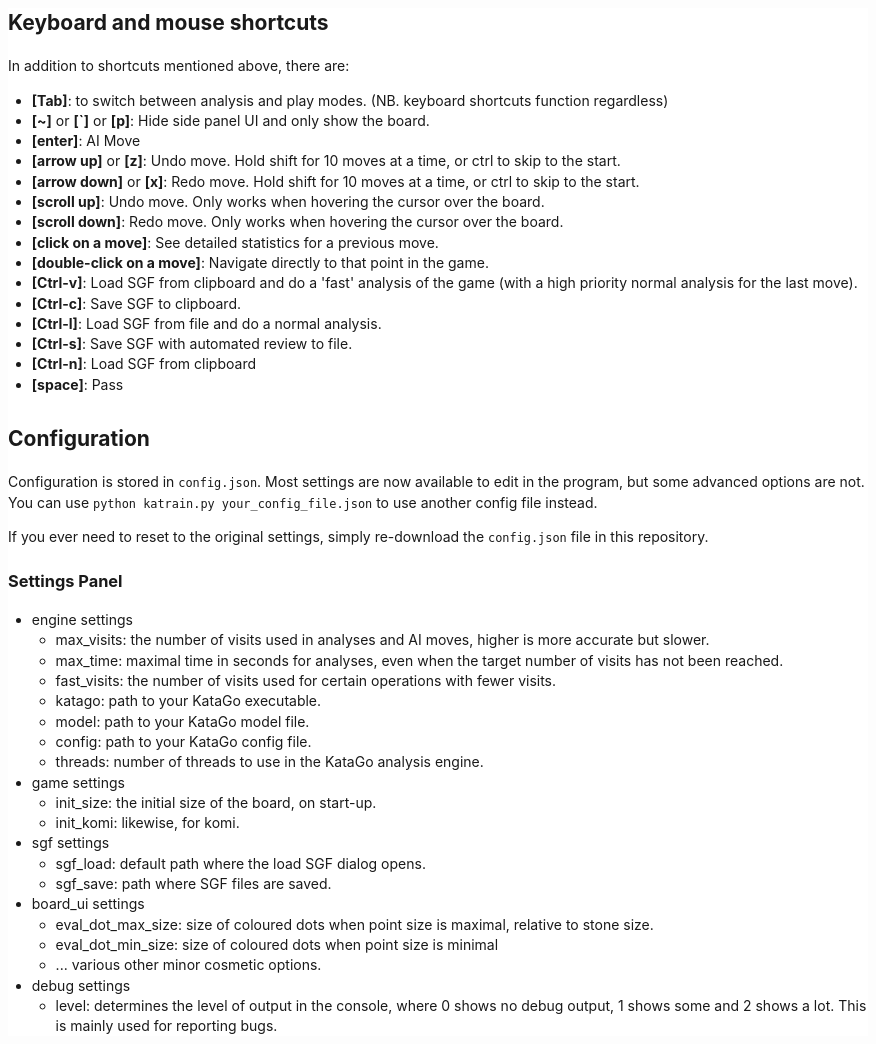 ## Keyboard and mouse shortcuts

In addition to shortcuts mentioned above, there are:

* **[Tab]**: to switch between analysis and play modes. (NB. keyboard shortcuts function regardless)
* **[~]** or **[`]** or **[p]**: Hide side panel UI and only show the board.
* **[enter]**: AI Move
* **[arrow up]** or **[z]**: Undo move. Hold shift for 10 moves at a time, or ctrl to skip to the start.
* **[arrow down]** or **[x]**: Redo move. Hold shift for 10 moves at a time, or ctrl to skip to the start.
* **[scroll up]**: Undo move. Only works when hovering the cursor over the board.
* **[scroll down]**: Redo move. Only works when hovering the cursor over the board.
* **[click on a move]**: See detailed statistics for a previous move.
* **[double-click on a move]**: Navigate directly to that point in the game.
* **[Ctrl-v]**: Load SGF from clipboard and do a 'fast' analysis of the game (with a high priority normal analysis for the last move).
* **[Ctrl-c]**: Save SGF to clipboard.
* **[Ctrl-l]**: Load SGF from file and do a normal analysis.
* **[Ctrl-s]**: Save SGF with automated review to file.
* **[Ctrl-n]**: Load SGF from clipboard
* **[space]**: Pass

## Configuration

Configuration is stored in `config.json`. Most settings are now available to edit in the program, but some advanced options are not.
You can use `python katrain.py your_config_file.json` to use another config file instead.

If you ever need to reset to the original settings, simply re-download the `config.json` file in this repository.

### Settings Panel

* engine settings
    * max_visits: the number of visits used in analyses and AI moves, higher is more accurate but slower.
    * max_time: maximal time in seconds for analyses, even when the target number of visits has not been reached.    
    * fast_visits: the number of visits used for certain operations with fewer visits.
    * katago: path to your KataGo executable.
    * model: path to your KataGo model file.
    * config: path to your KataGo config file.    
    * threads: number of threads to use in the KataGo analysis engine.
* game settings
    * init_size: the initial size of the board, on start-up.
    * init_komi: likewise, for komi.
* sgf settings
    * sgf_load: default path where the load SGF dialog opens.
    * sgf_save: path where SGF files are saved.    
* board_ui settings
    * eval_dot_max_size: size of coloured dots when point size is maximal, relative to stone size.
    * eval_dot_min_size: size of coloured dots when point size is minimal
    * ... various other minor cosmetic options.
* debug settings
    * level: determines the level of output in the console, where 0 shows no debug output, 1 shows some and 2 shows a lot. This is mainly used for reporting bugs.
